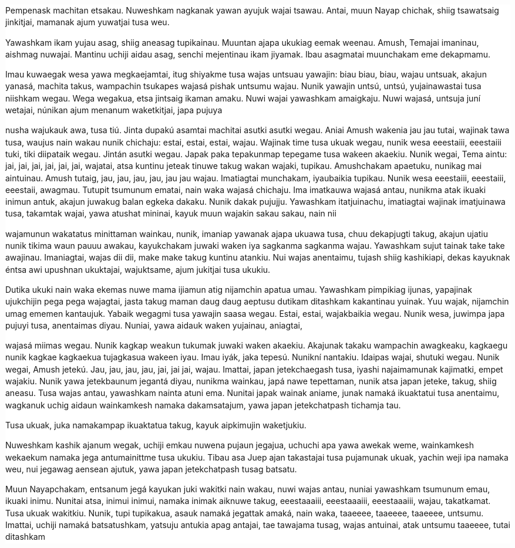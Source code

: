 Pempenask machitan etsakau. Nuweshkam nagkanak yawan ayujuk wajai tsawau. Antai, muun Nayap chichak, shiig tsawatsaig jinkitjai, mamanak ajum yuwatjai tusa weu.

Yawashkam ikam yujau asag, shiig aneasag tupikainau. Muuntan ajapa ukukiag eemak weenau. Amush, Temajai imaninau, aishmag nuwajai. Mantinu uchiji aidau asag, senchi mejentinau ikam jiyamak. Ibau asagmatai muunchakam eme dekapmamu.

Imau kuwaegak wesa yawa megkaejamtai, itug shiyakme tusa wajas untsuau yawajin: biau biau, biau, wajau untsuak, akajun yanasá, machita takus, wampachin tsukapes wajasá pishak untsumu wajau. Nunik yawajin untsú, untsú, yujainawastai tusa niishkam wegau. Wega wegakua, etsa jintsaig ikaman amaku. Nuwi wajai yawashkam amaigkaju. Nuwi wajasá, untsuja juní wetajai, núnikan ajum menanum waketkitjai, japa pujuya

nusha wajukauk awa, tusa tiú. Jinta dupakú asamtai machitai asutki asutki wegau. Aniai Amush wakenia jau jau tutai, wajinak tawa tusa, waujus nain wakau nunik chichaju: estai, estai, estai, wajau. Wajinak time tusa ukuak wegau, nunik wesa eeestaiii, eeestaiii tuki, tiki diipataik wegau. Jintán asutki wegau. Japak paka tepakunmap tepegame tusa wakeen akaekiu. Nunik wegai, Tema aintu: jai, jai, jai, jai, jai, jai, wajatai, atsa kuntinu jeteak tinuwe takug wakan wajaki, tupikau. Amushchakam apaetuku, nunikag mai aintuinau. Amush tutaig, jau, jau, jau, jau, jau jau wajau. Imatiagtai munchakam, iyaubaikia tupikau. Nunik wesa eeestaiii, eeestaiii, eeestaii, awagmau. Tutupit tsumunum ematai, nain waka wajasá chichaju. Ima imatkauwa wajasá antau, nunikma atak ikuaki inimun antuk, akajun juwakug balan egkeka dakaku. Nunik dakak pujujju. Yawashkam itatjuinachu, imatiagtai wajinak imatjuinawa tusa, takamtak wajai, yawa atushat mininai, kayuk muun wajakin sakau sakau, nain nii

wajamunun wakatatus minittaman wainkau, nunik, imaniap yawanak ajapa ukuawa tusa, chuu dekapjugti takug, akajun ujatiu nunik tikima waun pauuu awakau, kayukchakam juwaki waken iya sagkanma sagkanma wajau. Yawashkam sujut tainak take take awajinau. Imaniagtai, wajas dii dii, make make takug kuntinu atankiu. Nui wajas anentaimu, tujash shiig kashikiapi, dekas kayuknak éntsa awi upushnan ukuktajai, wajuktsame, ajum jukitjai tusa ukukiu.

Dutika ukuki nain waka ekemas nuwe mama ijiamun atig nijamchin apatua umau. Yawashkam pimpikiag ijunas, yapajinak ujukchijin pega pega wajagtai, jasta takug maman daug daug aeptusu dutikam ditashkam kakantinau yuinak. Yuu wajak, nijamchin umag ememen kantaujuk. Yabaik wegagmi tusa yawajin saasa wegau. Estai, estai, wajakbaikia wegau. Nunik wesa, juwimpa japa pujuyi tusa, anentaimas diyau. Nuniai, yawa aidauk waken yujainau, aniagtai,



wajasá miimas wegau. Nunik kagkap weakun tukumak juwaki waken akaekiu. Akajunak takaku wampachin awagkeaku, kagkaegu nunik kagkae kagkaekua tujagkasua wakeen iyau. Imau iyák, jaka tepesú. Nunikní nantakiu. Idaipas wajai, shutuki wegau. Nunik wegai, Amush jetekú. Jau, jau, jau, jau, jai, jai jai,  wajau. Imattai, japan jetekchaegash tusa, iyashi najaimamunak kajimatki, empet wajakiu. Nunik yawa jetekbaunum jegantá diyau, nunikma wainkau, japá nawe tepettaman, nunik atsa japan jeteke, takug, shiig aneasu. Tusa wajas antau, yawashkam nainta atuni ema. Nunitai japak wainak aniame, junak namaká ikuaktatui tusa anentaimu, wagkanuk uchig aidaun wainkamkesh namaka dakamsatajum, yawa japan jetekchatpash tichamja tau.

Tusa ukuak, juka namakampap ikuaktatua takug, kayuk aipkimujin waketjukiu.

Nuweshkam kashik ajanum wegak, uchiji emkau nuwena pujaun jegajua, uchuchi apa yawa awekak weme, wainkamkesh wekaekum namaka jega antumainittme tusa ukukiu. Tibau asa Juep ajan takastajai tusa pujamunak ukuak, yachin weji ipa namaka weu, nui jegawag aensean ajutuk, yawa japan jetekchatpash tusag batsatu.

Muun Nayapchakam, entsanum jegá kayukan juki wakitki nain wakau, nuwi wajas antau, nuniai yawashkam tsumunum emau, ikuaki inimu. Nunitai atsa, inimui inimui, namaka inimak aiknuwe takug, eeestaaaiii, eeestaaaiii, eeestaaaiii, wajau, takatkamat. Tusa ukuak wakitkiu. Nunik, tupi tupikakua, asauk namaká jegattak amaká, nain waka, taaeeee, taaeeee, taaeeee, untsumu. Imattai, uchiji namaká batsatushkam, yatsuju antukia apag antajai, tae tawajama tusag, wajas antuinai, atak untsumu taaeeee, tutai ditashkam
